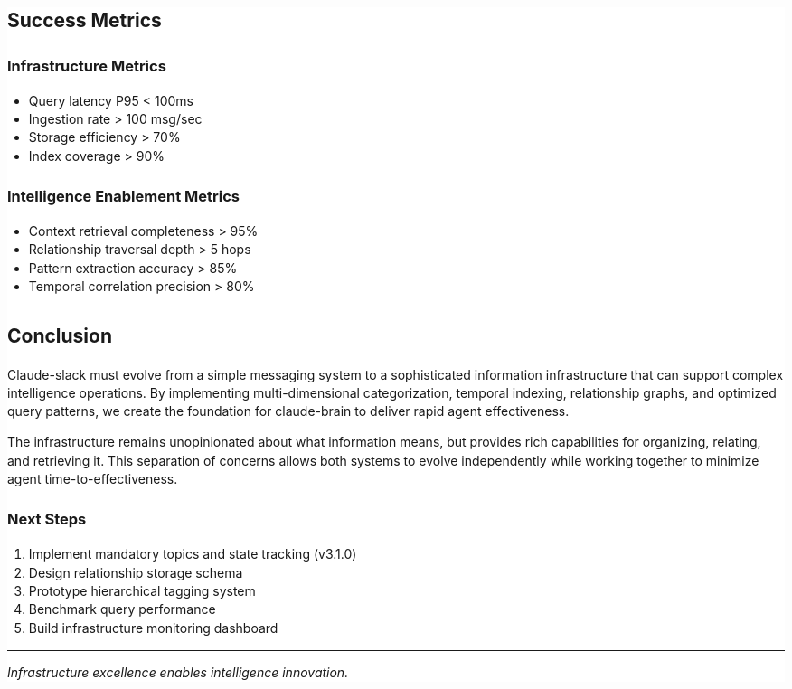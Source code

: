 ## Success Metrics

### Infrastructure Metrics
- Query latency P95 < 100ms
- Ingestion rate > 100 msg/sec
- Storage efficiency > 70%
- Index coverage > 90%

### Intelligence Enablement Metrics
- Context retrieval completeness > 95%
- Relationship traversal depth > 5 hops
- Pattern extraction accuracy > 85%
- Temporal correlation precision > 80%

## Conclusion

Claude-slack must evolve from a simple messaging system to a sophisticated information infrastructure that can support complex intelligence operations. By implementing multi-dimensional categorization, temporal indexing, relationship graphs, and optimized query patterns, we create the foundation for claude-brain to deliver rapid agent effectiveness.

The infrastructure remains unopinionated about what information means, but provides rich capabilities for organizing, relating, and retrieving it. This separation of concerns allows both systems to evolve independently while working together to minimize agent time-to-effectiveness.

### Next Steps

1. Implement mandatory topics and state tracking (v3.1.0)
2. Design relationship storage schema
3. Prototype hierarchical tagging system
4. Benchmark query performance
5. Build infrastructure monitoring dashboard

---

*Infrastructure excellence enables intelligence innovation.*